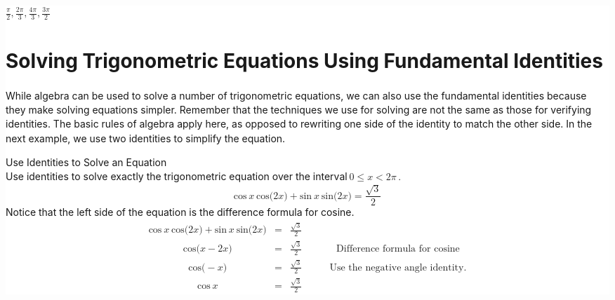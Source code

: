</div>
<div data-type="solution" class="solution" markdown="1">
<math xmlns="http://www.w3.org/1998/Math/MathML"> <mrow> <mfrac> <mi>π</mi> <mn>2</mn> </mfrac> <mo>,</mo><mfrac> <mrow> <mn>2</mn><mi>π</mi> </mrow> <mn>3</mn> </mfrac> <mo>,</mo><mfrac> <mrow> <mn>4</mn><mi>π</mi> </mrow> <mn>3</mn> </mfrac> <mo>,</mo><mfrac> <mrow> <mn>3</mn><mi>π</mi> </mrow> <mn>2</mn> </mfrac> </mrow> </math>

</div>
</div>
</div>

# Solving Trigonometric Equations Using Fundamental Identities

While algebra can be used to solve a number of trigonometric equations, we can also use the fundamental identities because they make solving equations simpler. Remember that the techniques we use for solving are not the same as those for verifying identities. The basic rules of algebra apply here, as opposed to rewriting one side of the identity to match the other side. In the next example, we use two identities to simplify the equation.

<div data-type="example" class="example" id="Example_07_05_14">
<div data-type="exercise" class="exercise">
<div data-type="problem" class="problem" markdown="1">
<div data-type="title">
Use Identities to Solve an Equation
</div>
Use identities to solve exactly the trigonometric equation over the interval<math xmlns="http://www.w3.org/1998/Math/MathML"> <mrow> <mtext> </mtext><mn>0</mn><mo>≤</mo><mi>x</mi><mo>&lt;</mo><mn>2</mn><mi>π</mi><mo>.</mo> </mrow> </math>

<div data-type="equation" class="equation unnumbered" data-label="">
<math xmlns="http://www.w3.org/1998/Math/MathML" display="block"> <mrow> <mi>cos</mi><mtext> </mtext><mi>x</mi><mtext> </mtext><mi>cos</mi><mo stretchy="false">(</mo><mn>2</mn><mi>x</mi><mo stretchy="false">)</mo><mo>+</mo><mi>sin</mi><mtext> </mtext><mi>x</mi><mtext> </mtext><mi>sin</mi><mo stretchy="false">(</mo><mn>2</mn><mi>x</mi><mo stretchy="false">)</mo><mo>=</mo><mfrac> <mrow> <msqrt> <mn>3</mn> </msqrt> </mrow> <mn>2</mn> </mfrac> </mrow> </math>
</div>
</div>
<div data-type="solution" class="solution" markdown="1">
Notice that the left side of the equation is the difference formula for cosine.

<div data-type="equation" class="equation unnumbered" data-label="">
<math xmlns="http://www.w3.org/1998/Math/MathML" display="block"> <mrow> <mtable> <mtr rowalign="center"> <mtd columnalign="right" rowalign="center"> <mrow> <mi>cos</mi><mtext> </mtext><mi>x</mi><mtext> </mtext><mi>cos</mi><mo stretchy="false">(</mo><mn>2</mn><mi>x</mi><mo stretchy="false">)</mo><mo>+</mo><mi>sin</mi><mtext> </mtext><mi>x</mi><mtext> </mtext><mi>sin</mi><mo stretchy="false">(</mo><mn>2</mn><mi>x</mi><mo stretchy="false">)</mo> </mrow> </mtd> <mtd rowalign="center"> <mo>=</mo> </mtd> <mtd columnalign="left" rowalign="center"> <mrow> <mfrac> <mrow> <msqrt> <mn>3</mn> </msqrt> </mrow> <mn>2</mn> </mfrac> </mrow> </mtd> <mtd rowalign="center" /> </mtr> <mtr rowalign="center"> <mtd columnalign="right" rowalign="center"> <mrow> <mi>cos</mi><mo stretchy="false">(</mo><mi>x</mi><mo>−</mo><mn>2</mn><mi>x</mi><mo stretchy="false">)</mo> </mrow> </mtd> <mtd rowalign="center"> <mo>=</mo> </mtd> <mtd columnalign="left" rowalign="center"> <mrow> <mfrac> <mrow> <msqrt> <mn>3</mn> </msqrt> </mrow> <mn>2</mn> </mfrac> </mrow> </mtd> <mtd columnalign="left" rowalign="center"> <mrow><mspace width="2em" /> <mtext>Difference formula for cosine</mtext> </mrow> </mtd> </mtr> <mtr rowalign="center"> <mtd columnalign="right" rowalign="center"> <mrow> <mi>cos</mi><mo stretchy="false">(</mo><mo>−</mo><mi>x</mi><mo stretchy="false">)</mo> </mrow> </mtd> <mtd rowalign="center"> <mo>=</mo> </mtd> <mtd columnalign="left" rowalign="center"> <mrow> <mfrac> <mrow> <msqrt> <mn>3</mn> </msqrt> </mrow> <mn>2</mn> </mfrac> </mrow> </mtd> <mtd columnalign="left" rowalign="center"> <mrow><mspace width="2em" /> <mtext>Use the negative angle identity</mtext><mo>.</mo> </mrow> </mtd> </mtr> <mtr rowalign="center"> <mtd columnalign="right" rowalign="center"> <mrow> <mi>cos</mi><mtext> </mtext><mi>x</mi> </mrow> </mtd> <mtd rowalign="center"> <mo>=</mo> </mtd> <mtd columnalign="left" rowalign="center"> <mrow> <mfrac> <mrow> <msqrt> <mn>3</mn> </msqrt> </mrow> <mn>2</mn> </mfrac> </mrow> </mtd> <mtd rowalign="center" /> </mtr> </mtable> </mrow> </math>
</div>